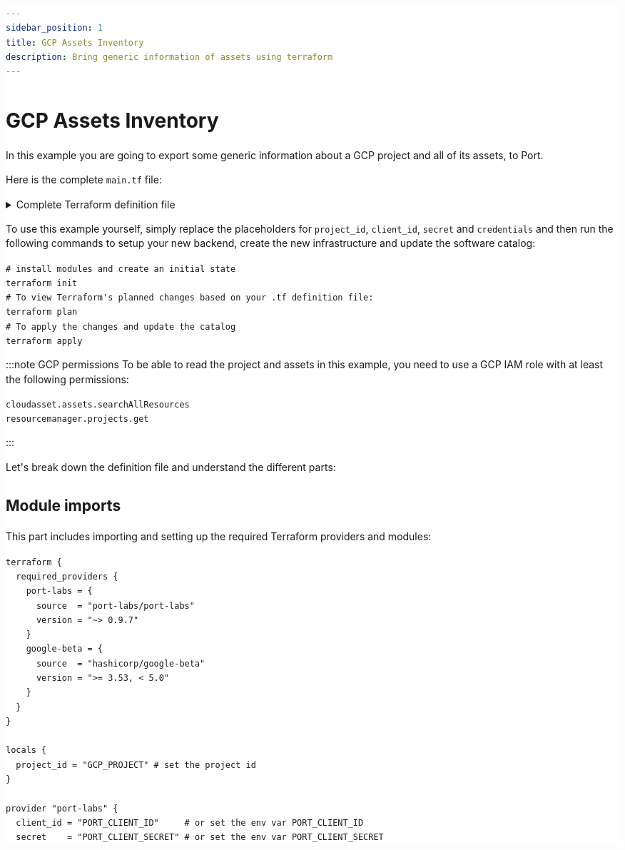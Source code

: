 ```yaml
---
sidebar_position: 1
title: GCP Assets Inventory
description: Bring generic information of assets using terraform
---
```


# GCP Assets Inventory

In this example you are going to export some generic information about a GCP project and all of its assets, to Port.

Here is the complete `main.tf` file:

<details><summary>Complete Terraform definition file</summary></details>

To use this example yourself, simply replace the placeholders for `project_id`, `client_id`, `secret` and `credentials` and then run the following commands to setup your new backend, create the new infrastructure and update the software catalog:

```shell showLineNumbers
# install modules and create an initial state
terraform init
# To view Terraform's planned changes based on your .tf definition file:
terraform plan
# To apply the changes and update the catalog
terraform apply
```

:::note GCP permissions
To be able to read the project and assets in this example, you need to use a GCP IAM role with at least the following permissions:

```text showLineNumbers
cloudasset.assets.searchAllResources
resourcemanager.projects.get
```

:::

Let's break down the definition file and understand the different parts:

## Module imports

This part includes importing and setting up the required Terraform providers and modules:

```hcl showLineNumbers
terraform {
  required_providers {
    port-labs = {
      source  = "port-labs/port-labs"
      version = "~> 0.9.7"
    }
    google-beta = {
      source  = "hashicorp/google-beta"
      version = ">= 3.53, < 5.0"
    }
  }
}

locals {
  project_id = "GCP_PROJECT" # set the project id
}

provider "port-labs" {
  client_id = "PORT_CLIENT_ID"     # or set the env var PORT_CLIENT_ID
  secret    = "PORT_CLIENT_SECRET" # or set the env var PORT_CLIENT_SECRET
```
